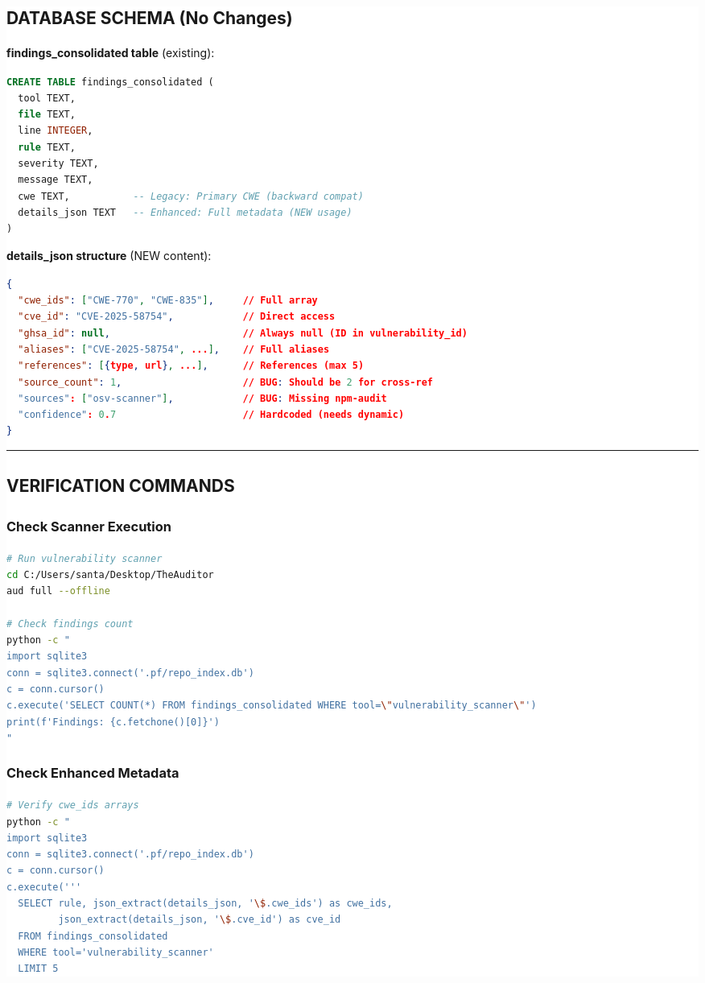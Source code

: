 
## DATABASE SCHEMA (No Changes)

**findings_consolidated table** (existing):
```sql
CREATE TABLE findings_consolidated (
  tool TEXT,
  file TEXT,
  line INTEGER,
  rule TEXT,
  severity TEXT,
  message TEXT,
  cwe TEXT,           -- Legacy: Primary CWE (backward compat)
  details_json TEXT   -- Enhanced: Full metadata (NEW usage)
)
```

**details_json structure** (NEW content):
```json
{
  "cwe_ids": ["CWE-770", "CWE-835"],     // Full array
  "cve_id": "CVE-2025-58754",            // Direct access
  "ghsa_id": null,                       // Always null (ID in vulnerability_id)
  "aliases": ["CVE-2025-58754", ...],    // Full aliases
  "references": [{type, url}, ...],      // References (max 5)
  "source_count": 1,                     // BUG: Should be 2 for cross-ref
  "sources": ["osv-scanner"],            // BUG: Missing npm-audit
  "confidence": 0.7                      // Hardcoded (needs dynamic)
}
```

---

## VERIFICATION COMMANDS

### Check Scanner Execution
```bash
# Run vulnerability scanner
cd C:/Users/santa/Desktop/TheAuditor
aud full --offline

# Check findings count
python -c "
import sqlite3
conn = sqlite3.connect('.pf/repo_index.db')
c = conn.cursor()
c.execute('SELECT COUNT(*) FROM findings_consolidated WHERE tool=\"vulnerability_scanner\"')
print(f'Findings: {c.fetchone()[0]}')
"
```

### Check Enhanced Metadata
```bash
# Verify cwe_ids arrays
python -c "
import sqlite3
conn = sqlite3.connect('.pf/repo_index.db')
c = conn.cursor()
c.execute('''
  SELECT rule, json_extract(details_json, '\$.cwe_ids') as cwe_ids,
         json_extract(details_json, '\$.cve_id') as cve_id
  FROM findings_consolidated
  WHERE tool='vulnerability_scanner'
  LIMIT 5
```